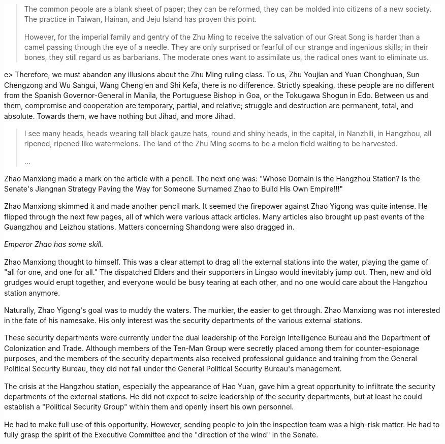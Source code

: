 >
> The common people are a blank sheet of paper; they can be reformed, they can be molded into citizens of a new society. The practice in Taiwan, Hainan, and Jeju Island has proven this point.
>
> However, for the imperial family and gentry of the Zhu Ming to receive the salvation of our Great Song is harder than a camel passing through the eye of a needle. They are only surprised or fearful of our strange and ingenious skills; in their bones, they still regard us as barbarians. The moderate ones want to assimilate us, the radical ones want to eliminate us.
>
e> Therefore, we must abandon any illusions about the Zhu Ming ruling class. To us, Zhu Youjian and Yuan Chonghuan, Sun Chengzong and Wu Sangui, Wang Cheng'en and Shi Kefa, there is no difference. Strictly speaking, these people are no different from the Spanish Governor-General in Manila, the Portuguese Bishop in Goa, or the Tokugawa Shogun in Edo. Between us and them, compromise and cooperation are temporary, partial, and relative; struggle and destruction are permanent, total, and absolute. Towards them, we have nothing but Jihad, and more Jihad.
>
> I see many heads, heads wearing tall black gauze hats, round and shiny heads, in the capital, in Nanzhili, in Hangzhou, all ripened, ripened like watermelons. The land of the Zhu Ming seems to be a melon field waiting to be harvested.
>
> ...

Zhao Manxiong made a mark on the article with a pencil. The next one was: "Whose Domain is the Hangzhou Station? Is the Senate's Jiangnan Strategy Paving the Way for Someone Surnamed Zhao to Build His Own Empire!!!"

Zhao Manxiong skimmed it and made another pencil mark. It seemed the firepower against Zhao Yigong was quite intense. He flipped through the next few pages, all of which were various attack articles. Many articles also brought up past events of the Guangzhou and Leizhou stations. Matters concerning Shandong were also dragged in.

*Emperor Zhao has some skill.*

Zhao Manxiong thought to himself. This was a clear attempt to drag all the external stations into the water, playing the game of "all for one, and one for all." The dispatched Elders and their supporters in Lingao would inevitably jump out. Then, new and old grudges would erupt together, and everyone would be busy tearing at each other, and no one would care about the Hangzhou station anymore.

Naturally, Zhao Yigong's goal was to muddy the waters. The murkier, the easier to get through. Zhao Manxiong was not interested in the fate of his namesake. His only interest was the security departments of the various external stations.

These security departments were currently under the dual leadership of the Foreign Intelligence Bureau and the Department of Colonization and Trade. Although members of the Ten-Man Group were secretly placed among them for counter-espionage purposes, and the members of the security departments also received professional guidance and training from the General Political Security Bureau, they did not fall under the General Political Security Bureau's management.

The crisis at the Hangzhou station, especially the appearance of Hao Yuan, gave him a great opportunity to infiltrate the security departments of the external stations. He did not expect to seize leadership of the security departments, but at least he could establish a "Political Security Group" within them and openly insert his own personnel.

He had to make full use of this opportunity. However, sending people to join the inspection team was a high-risk matter. He had to fully grasp the spirit of the Executive Committee and the "direction of the wind" in the Senate.
